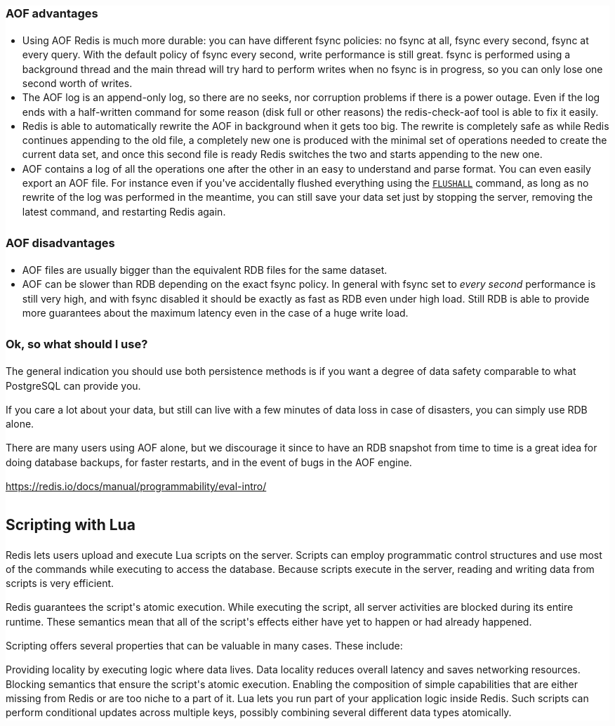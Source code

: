 ### AOF advantages

-   Using AOF Redis is much more durable: you can have different fsync policies: no fsync at all, fsync every second, fsync at every query. With the default policy of fsync every second, write performance is still great. fsync is performed using a background thread and the main thread will try hard to perform writes when no fsync is in progress, so you can only lose one second worth of writes.
-   The AOF log is an append-only log, so there are no seeks, nor corruption problems if there is a power outage. Even if the log ends with a half-written command for some reason (disk full or other reasons) the redis-check-aof tool is able to fix it easily.
-   Redis is able to automatically rewrite the AOF in background when it gets too big. The rewrite is completely safe as while Redis continues appending to the old file, a completely new one is produced with the minimal set of operations needed to create the current data set, and once this second file is ready Redis switches the two and starts appending to the new one.
-   AOF contains a log of all the operations one after the other in an easy to understand and parse format. You can even easily export an AOF file. For instance even if you've accidentally flushed everything using the [`FLUSHALL`](https://redis.io/commands/flushall) command, as long as no rewrite of the log was performed in the meantime, you can still save your data set just by stopping the server, removing the latest command, and restarting Redis again.

### AOF disadvantages

-   AOF files are usually bigger than the equivalent RDB files for the same dataset.
-   AOF can be slower than RDB depending on the exact fsync policy. In general with fsync set to _every second_ performance is still very high, and with fsync disabled it should be exactly as fast as RDB even under high load. Still RDB is able to provide more guarantees about the maximum latency even in the case of a huge write load.

### Ok, so what should I use?

The general indication you should use both persistence methods is if you want a degree of data safety comparable to what PostgreSQL can provide you.

If you care a lot about your data, but still can live with a few minutes of data loss in case of disasters, you can simply use RDB alone.

There are many users using AOF alone, but we discourage it since to have an RDB snapshot from time to time is a great idea for doing database backups, for faster restarts, and in the event of bugs in the AOF engine.


https://redis.io/docs/manual/programmability/eval-intro/
## Scripting with Lua
Redis lets users upload and execute Lua scripts on the server. Scripts can employ programmatic control structures and use most of the commands while executing to access the database. Because scripts execute in the server, reading and writing data from scripts is very efficient.

Redis guarantees the script's atomic execution. While executing the script, all server activities are blocked during its entire runtime. These semantics mean that all of the script's effects either have yet to happen or had already happened.

Scripting offers several properties that can be valuable in many cases. These include:

Providing locality by executing logic where data lives. Data locality reduces overall latency and saves networking resources.
Blocking semantics that ensure the script's atomic execution.
Enabling the composition of simple capabilities that are either missing from Redis or are too niche to a part of it.
Lua lets you run part of your application logic inside Redis. Such scripts can perform conditional updates across multiple keys, possibly combining several different data types atomically.
